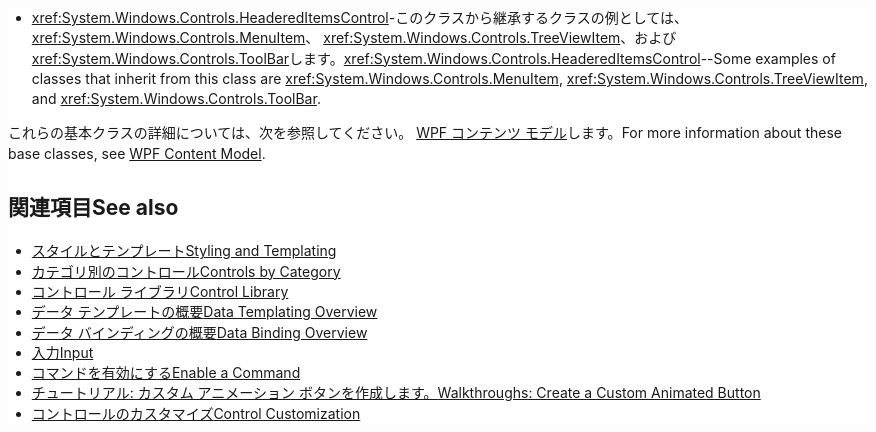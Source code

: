 -   <span data-ttu-id="a9262-162"><xref:System.Windows.Controls.HeaderedItemsControl>-このクラスから継承するクラスの例としては、 <xref:System.Windows.Controls.MenuItem>、 <xref:System.Windows.Controls.TreeViewItem>、および<xref:System.Windows.Controls.ToolBar>します。</span><span class="sxs-lookup"><span data-stu-id="a9262-162"><xref:System.Windows.Controls.HeaderedItemsControl>--Some examples of classes that inherit from this class are <xref:System.Windows.Controls.MenuItem>, <xref:System.Windows.Controls.TreeViewItem>, and <xref:System.Windows.Controls.ToolBar>.</span></span>  

 <span data-ttu-id="a9262-163">これらの基本クラスの詳細については、次を参照してください。 [WPF コンテンツ モデル](wpf-content-model.md)します。</span><span class="sxs-lookup"><span data-stu-id="a9262-163">For more information about these base classes, see [WPF Content Model](wpf-content-model.md).</span></span>  
  
## <a name="see-also"></a><span data-ttu-id="a9262-164">関連項目</span><span class="sxs-lookup"><span data-stu-id="a9262-164">See also</span></span>

- [<span data-ttu-id="a9262-165">スタイルとテンプレート</span><span class="sxs-lookup"><span data-stu-id="a9262-165">Styling and Templating</span></span>](styling-and-templating.md)
- [<span data-ttu-id="a9262-166">カテゴリ別のコントロール</span><span class="sxs-lookup"><span data-stu-id="a9262-166">Controls by Category</span></span>](controls-by-category.md)
- [<span data-ttu-id="a9262-167">コントロール ライブラリ</span><span class="sxs-lookup"><span data-stu-id="a9262-167">Control Library</span></span>](control-library.md)
- [<span data-ttu-id="a9262-168">データ テンプレートの概要</span><span class="sxs-lookup"><span data-stu-id="a9262-168">Data Templating Overview</span></span>](../data/data-templating-overview.md)
- [<span data-ttu-id="a9262-169">データ バインディングの概要</span><span class="sxs-lookup"><span data-stu-id="a9262-169">Data Binding Overview</span></span>](../data/data-binding-overview.md)
- [<span data-ttu-id="a9262-170">入力</span><span class="sxs-lookup"><span data-stu-id="a9262-170">Input</span></span>](../advanced/input-wpf.md)
- [<span data-ttu-id="a9262-171">コマンドを有効にする</span><span class="sxs-lookup"><span data-stu-id="a9262-171">Enable a Command</span></span>](../advanced/how-to-enable-a-command.md)
- [<span data-ttu-id="a9262-172">チュートリアル: カスタム アニメーション ボタンを作成します。</span><span class="sxs-lookup"><span data-stu-id="a9262-172">Walkthroughs: Create a Custom Animated Button</span></span>](walkthroughs-create-a-custom-animated-button.md)
- [<span data-ttu-id="a9262-173">コントロールのカスタマイズ</span><span class="sxs-lookup"><span data-stu-id="a9262-173">Control Customization</span></span>](control-customization.md)
